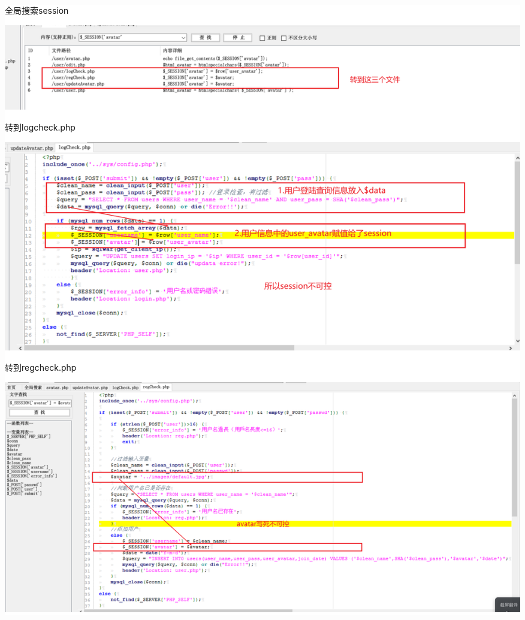 全局搜索session

​![image](assets/image-20240927163128-cem8pau.png)​

转到logcheck.php

​![image](assets/image-20240927164043-g9md01w.png)​

转到regcheck.php

​![image](assets/image-20240927164544-1ilg9sr.png)​
